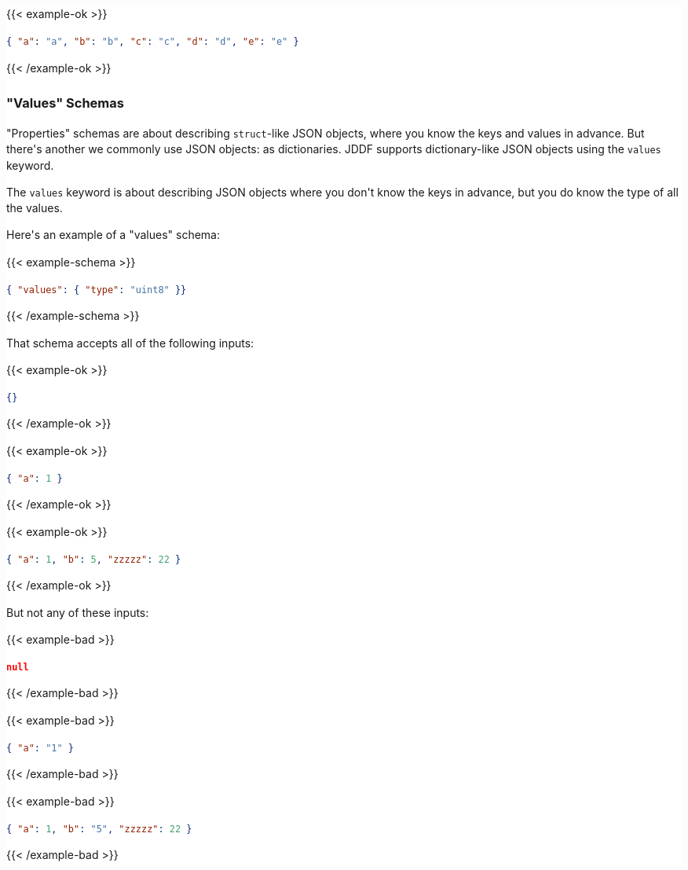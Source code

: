 {{< example-ok >}}
```json
{ "a": "a", "b": "b", "c": "c", "d": "d", "e": "e" }
```
{{< /example-ok >}}

### "Values" Schemas

"Properties" schemas are about describing `struct`-like JSON objects, where you
know the keys and values in advance. But there's another we commonly use JSON
objects: as dictionaries. JDDF supports dictionary-like JSON objects using the
`values` keyword.

The `values` keyword is about describing JSON objects where you don't know the
keys in advance, but you do know the type of all the values.

Here's an example of a "values" schema:

{{< example-schema >}}
```json
{ "values": { "type": "uint8" }}
```
{{< /example-schema >}}

That schema accepts all of the following inputs:

{{< example-ok >}}
```json
{}
```
{{< /example-ok >}}

{{< example-ok >}}
```json
{ "a": 1 }
```
{{< /example-ok >}}

{{< example-ok >}}
```json
{ "a": 1, "b": 5, "zzzzz": 22 }
```
{{< /example-ok >}}

But not any of these inputs:

{{< example-bad >}}
```json
null
```
{{< /example-bad >}}

{{< example-bad >}}
```json
{ "a": "1" }
```
{{< /example-bad >}}

{{< example-bad >}}
```json
{ "a": 1, "b": "5", "zzzzz": 22 }
```
{{< /example-bad >}}
